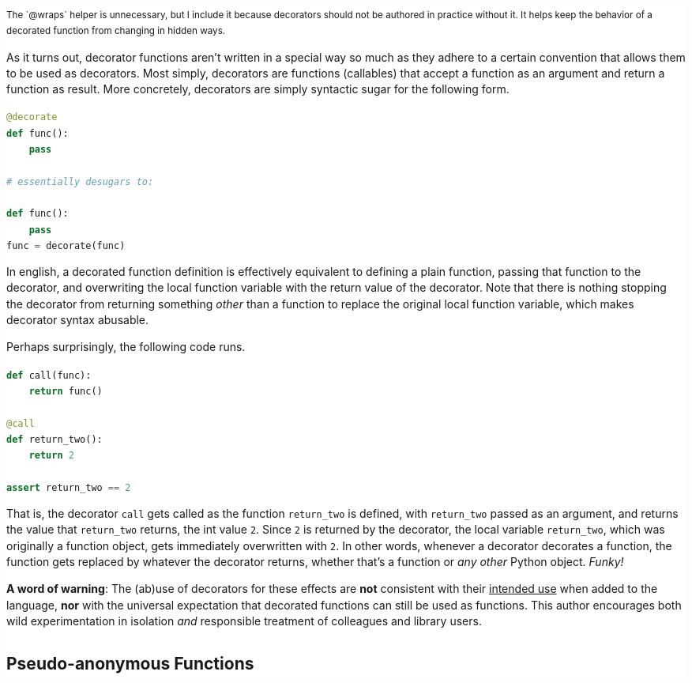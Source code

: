 <small>
    The `@wraps` helper is unnecessary, but I include it because decorators should not be authored in practice without it. It helps keep the behavior of a decorated function from changing in hidden ways.
</small>

As it turns out, decorator functions aren’t written in a special way so much as they adhere to a certain convention that allows them to be used as decorators. Most simply, decorators are functions (callables) that accept a function as an argument and return a function as result. More concretely, decorators are simply syntactic sugar for the following form. 

```python
@decorate
def func():
    pass

# essentially desugars to:

def func(): 
    pass
func = decorate(func)
```

In english, a decorated function definition is effectively equivalent to defining a plain function, passing that function to the decorator, and overwriting the local function variable with the return value of the decorator. Note that there is nothing stopping the decorator from returning something *other* than a function to replace the original local function variable, which makes decorator syntax abusable. 

Perhaps surprisingly, the following code runs. 

```python
def call(func):
    return func()

@call
def return_two():
    return 2

assert return_two == 2
```

That is, the decorator `call` gets called as the function `return_two` is defined, with `return_two` passed as an argument, and returns the value that `return_two` returns, the int value `2`. Since `2` is returned by the decorator, the local variable `return_two`, which was originally a function object, gets immediately overwritten with `2`. In other words, whenever a decorator decorates a function, the function gets replaced by whatever the decorator returns, whether that’s a function or *any other* Python object. *Funky!*

**A word of warning**: The (ab)use of decorators for these effects are **not** consistent with their [intended use](http://www.python.org/dev/peps/pep-0318/#examples) when added to the language, **nor** with the universal expectation that decorated functions can still be used as functions. This author encourages both wild experimentation in isolation *and* responsible treatment of colleagues and library users. 

## Pseudo-anonymous Functions
